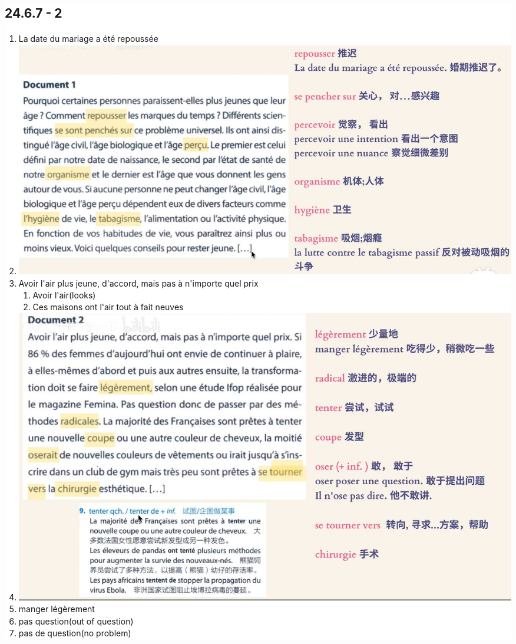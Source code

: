 
## 24.6.7 - 2

1. La date du mariage a été repoussée  
2. ![B1 09 theme](lesson16-vocabulaire-5.jpg)
3. Avoir l'air plus jeune, d'accord, mais pas à n'importe quel prix 
   1. Avoir l'air(looks)
   2. Ces maisons ont l'air tout à fait neuves 
2. ![B1 09 theme](lesson17-vocabulaire-1.jpg)
4. manger légèrement
5. pas question(out of question)
6. pas de question(no problem)